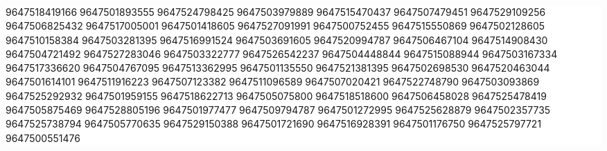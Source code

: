 9647518419166
9647501893555
9647524798425
9647503979889
9647515470437
9647507479451
9647529109256
9647506825432
9647517005001
9647501418605
9647527091991
9647500752455
9647515550869
9647502128605
9647510158384
9647503281395
9647516991524
9647503691605
9647520994787
9647506467104
9647514908430
9647504721492
9647527283046
9647503322777
9647526542237
9647504448844
9647515088944
9647503167334
9647517336620
9647504767095
9647513362995
9647501135550
9647521381395
9647502698530
9647520463044
9647501614101
9647511916223
9647507123382
9647511096589
9647507020421
9647522748790
9647503093869
9647525292932
9647501959155
9647518622713
9647505075800
9647518518600
9647506458028
9647525478419
9647505875469
9647528805196
9647501977477
9647509794787
9647501272995
9647525628879
9647502357735
9647525738794
9647505770635
9647529150388
9647501721690
9647516928391
9647501176750
9647525797721
9647500551476